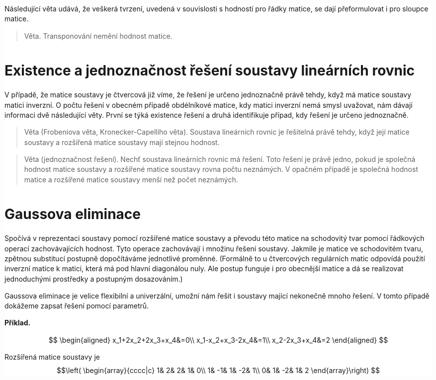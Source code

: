 Následující věta udává, že veškerá tvrzení, uvedená v souvislosti s
hodností pro řádky matice, se dají přeformulovat i pro sloupce matice.

> Věta. 
  Transponování nemění  hodnost matice.

# Existence a jednoznačnost řešení soustavy lineárních rovnic  


V případě, že matice soustavy je čtvercová již víme, že řešení je
určeno jednoznačně právě tehdy, když má matice soustavy matici
inverzní.  O počtu řešení v obecném případě obdélníkové matice, kdy
matici inverzní nemá smysl uvažovat, nám dávají informaci dvě
následující věty.  První se týká existence řešení a druhá identifikuje
případ, kdy řešení je určeno jednoznačně.

> Věta (Frobeniova věta, Kronecker-Capelliho věta). Soustava lineárních rovnic je řešitelná právě tehdy, když její matice soustavy a rozšířená matice soustavy mají stejnou hodnost.


> Věta (jednoznačnost řešení). Nechť soustava lineárních rovnic má řešení. Toto řešení je právě jedno, pokud je společná hodnost matice soustavy a rozšířené matice soustavy rovna počtu neznámých. V opačném případě je společná hodnost matice a rozšířené matice soustavy menší než počet neznámých. 

# Gaussova eliminace

Spočívá v reprezentaci soustavy pomocí rozšířené matice soustavy a
převodu této matice na schodovitý tvar pomocí řádkových operací
zachovávajících hodnost. Tyto operace zachovávají i množinu řešení
soustavy. Jakmile je matice ve schodovitém tvaru, zpětnou substitucí
postupně dopočítáváme jednotlivé proměnné. (Formálně to u čtvercových
regulárních matic odpovídá použití inverzní matice k matici, která má
pod hlavní diagonálou nuly. Ale postup funguje i pro obecnější matice
a dá se realizovat jednoduchými prostředky a postupným dosazováním.)

Gaussova eliminace je velice flexibilní a univerzální, umožní nám
řešit i soustavy mající nekonečně mnoho řešení. V tomto případě
dokážeme zapsat řešení pomocí parametrů.

**Příklad.**

$$
\begin{aligned}
  x_1+2x_2+2x_3+x_4&=0\\
  x_1-x_2+x_3-2x_4&=1\\
  x_2-2x_3+x_4&=2
\end{aligned}
$$

Rozšířená matice soustavy je
$$\left(
  \begin{array}{cccc|c}
 1& 2& 2& 1& 0\\
 1& -1& 1& -2& 1\\
 0& 1& -2& 1& 2
  \end{array}\right)
  $$
